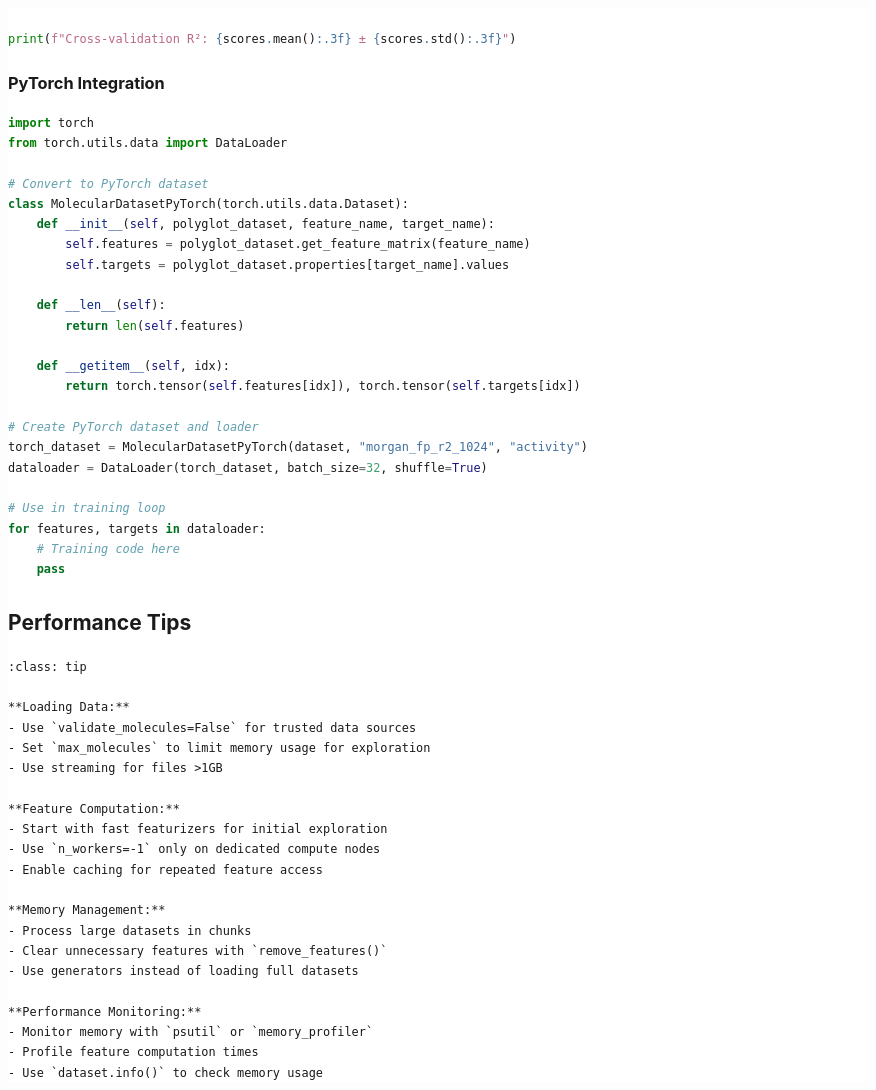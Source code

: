 ```python

print(f"Cross-validation R²: {scores.mean():.3f} ± {scores.std():.3f}")
```

### PyTorch Integration

```python
import torch
from torch.utils.data import DataLoader

# Convert to PyTorch dataset
class MolecularDatasetPyTorch(torch.utils.data.Dataset):
    def __init__(self, polyglot_dataset, feature_name, target_name):
        self.features = polyglot_dataset.get_feature_matrix(feature_name)
        self.targets = polyglot_dataset.properties[target_name].values
        
    def __len__(self):
        return len(self.features)
    
    def __getitem__(self, idx):
        return torch.tensor(self.features[idx]), torch.tensor(self.targets[idx])

# Create PyTorch dataset and loader
torch_dataset = MolecularDatasetPyTorch(dataset, "morgan_fp_r2_1024", "activity")
dataloader = DataLoader(torch_dataset, batch_size=32, shuffle=True)

# Use in training loop
for features, targets in dataloader:
    # Training code here
    pass
```

## Performance Tips

```{admonition} Optimization Guidelines
:class: tip

**Loading Data:**
- Use `validate_molecules=False` for trusted data sources
- Set `max_molecules` to limit memory usage for exploration
- Use streaming for files >1GB

**Feature Computation:**
- Start with fast featurizers for initial exploration
- Use `n_workers=-1` only on dedicated compute nodes
- Enable caching for repeated feature access

**Memory Management:**
- Process large datasets in chunks
- Clear unnecessary features with `remove_features()`
- Use generators instead of loading full datasets

**Performance Monitoring:**
- Monitor memory with `psutil` or `memory_profiler`
- Profile feature computation times
- Use `dataset.info()` to check memory usage
```

